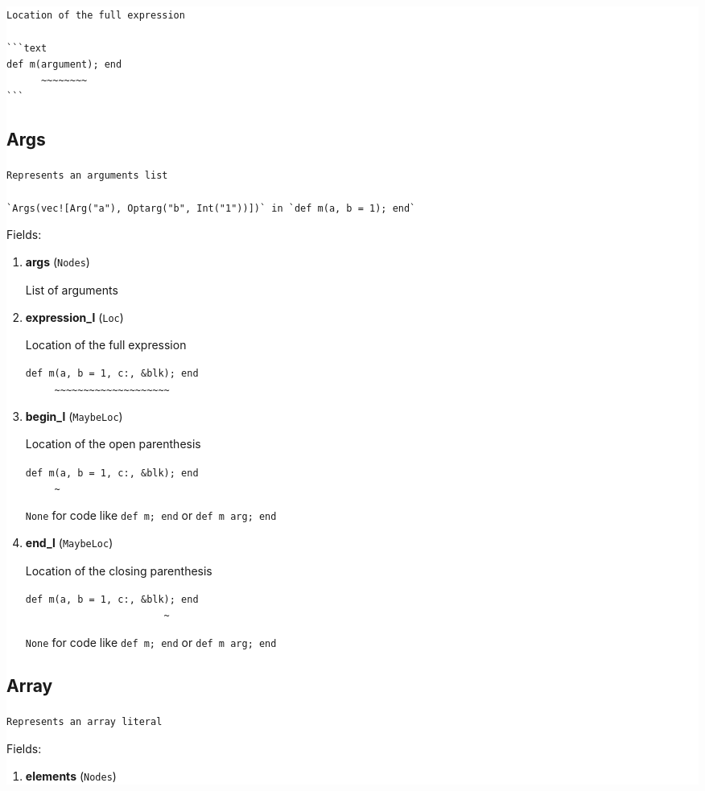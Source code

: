     Location of the full expression
   
    ```text
    def m(argument); end
          ~~~~~~~~
    ```


## Args

    Represents an arguments list
   
    `Args(vec![Arg("a"), Optarg("b", Int("1"))])` in `def m(a, b = 1); end`

Fields:

1. **args** (`Nodes`)

    List of arguments

2. **expression_l** (`Loc`)

    Location of the full expression
   
    ```text
    def m(a, b = 1, c:, &blk); end
         ~~~~~~~~~~~~~~~~~~~~
    ```

3. **begin_l** (`MaybeLoc`)

    Location of the open parenthesis
   
    ```text
    def m(a, b = 1, c:, &blk); end
         ~
    ```
   
    `None` for code like `def m; end` or `def m arg; end`

4. **end_l** (`MaybeLoc`)

    Location of the closing parenthesis
   
    ```text
    def m(a, b = 1, c:, &blk); end
                            ~
    ```
   
    `None` for code like `def m; end` or `def m arg; end`


## Array

    Represents an array literal

Fields:

1. **elements** (`Nodes`)
